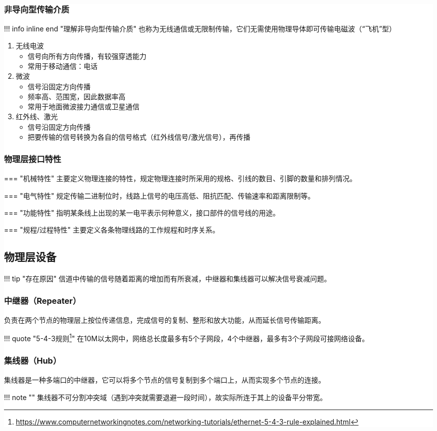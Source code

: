 ### 非导向型传输介质
!!! info inline end "理解非导向型传输介质"
	也称为无线通信或无限制传输，它们无需使用物理导体即可传输电磁波（“飞机”型）
1. 无线电波
	* 信号向所有方向传播，有较强穿透能力
	* 常用于移动通信：电话
2. 微波
	* 信号沿固定方向传播
	* 频率高、范围宽，因此数据率高
	* 常用于地面微波接力通信或卫星通信
3. 红外线、激光
	* 信号沿固定方向传播
	* 把要传输的信号转换为各自的信号格式（红外线信号/激光信号），再传播

### 物理层接口特性

=== "机械特性"
	主要定义物理连接的特性，规定物理连接时所采用的规格、引线的数目、引脚的数量和排列情况。

=== "电气特性"
	规定传输二进制位时，线路上信号的电压高低、阻抗匹配、传输速率和距离限制等。

=== "功能特性"
	指明某条线上出现的某一电平表示何种意义，接口部件的信号线的用途。

=== "规程/过程特性"
	主要定义各条物理线路的工作规程和时序关系。

## 物理层设备
!!! tip "存在原因"
	信道中传输的信号随着距离的增加而有所衰减，中继器和集线器可以解决信号衰减问题。

### 中继器（Repeater）
负责在两个节点的物理层上按位传递信息，完成信号的复制、整形和放大功能，从而延长信号传输距离。

!!! quote "5-4-3规则[^1]"
	在10M以太网中，网络总长度最多有5个子网段，4个中继器，最多有3个子网段可接网络设备。

### 集线器（Hub）
集线器是一种多端口的中继器，它可以将多个节点的信号复制到多个端口上，从而实现多个节点的连接。

!!! note ""
	集线器不可分割冲突域（遇到冲突就需要退避一段时间），故实际所连于其上的设备平分带宽。

[^1]: https://www.computernetworkingnotes.com/networking-tutorials/ethernet-5-4-3-rule-explained.html